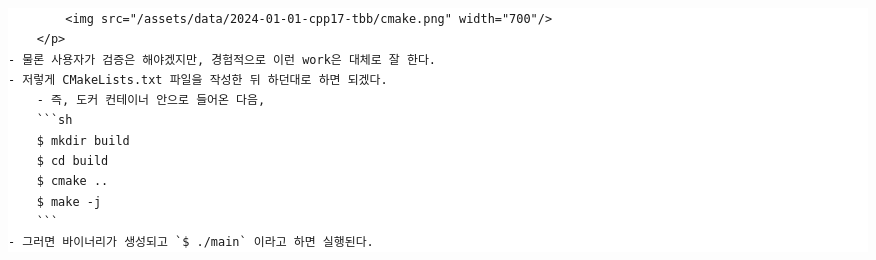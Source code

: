             <img src="/assets/data/2024-01-01-cpp17-tbb/cmake.png" width="700"/>
        </p>
    - 물론 사용자가 검증은 해야겠지만, 경험적으로 이런 work은 대체로 잘 한다. 
    - 저렇게 CMakeLists.txt 파일을 작성한 뒤 하던대로 하면 되겠다. 
        - 즉, 도커 컨테이너 안으로 들어온 다음, 
        ```sh
        $ mkdir build 
        $ cd build 
        $ cmake ..
        $ make -j
        ```
    - 그러면 바이너리가 생성되고 `$ ./main` 이라고 하면 실행된다.
    